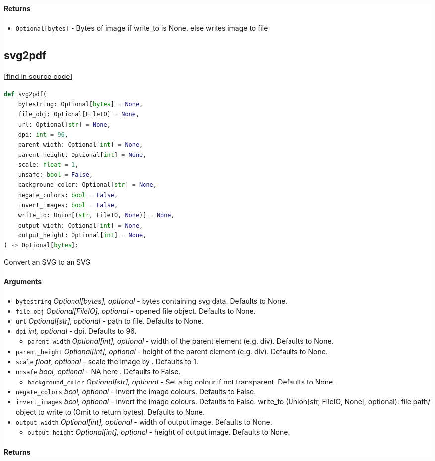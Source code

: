 #### Returns

- `Optional[bytes]` - Bytes of image if write_to is None. else writes image
to file

## svg2pdf

[[find in source code]](../../nocairosvg/__init__.py#L91)

```python
def svg2pdf(
    bytestring: Optional[bytes] = None,
    file_obj: Optional[FileIO] = None,
    url: Optional[str] = None,
    dpi: int = 96,
    parent_width: Optional[int] = None,
    parent_height: Optional[int] = None,
    scale: float = 1,
    unsafe: bool = False,
    background_color: Optional[str] = None,
    negate_colors: bool = False,
    invert_images: bool = False,
    write_to: Union[(str, FileIO, None)] = None,
    output_width: Optional[int] = None,
    output_height: Optional[int] = None,
) -> Optional[bytes]:
```

Convert an SVG to an SVG

#### Arguments

- `bytestring` *Optional[bytes], optional* - bytes containing svg data. Defaults to None.
- `file_obj` *Optional[FileIO], optional* - opened file object. Defaults to None.
- `url` *Optional[str], optional* - path to file. Defaults to None.
- `dpi` *int, optional* - dpi. Defaults to 96.
   - `parent_width` *Optional[int], optional* - width of the parent element
   (e.g. div). Defaults to None.
- `parent_height` *Optional[int], optional* - height of the parent element
   (e.g. div). Defaults to None.
- `scale` *float, optional* - scale the image by . Defaults to 1.
- `unsafe` *bool, optional* - NA here . Defaults to False.
   - `background_color` *Optional[str], optional* - Set a bg colour if not
   transparent. Defaults to None.
- `negate_colors` *bool, optional* - invert the image colours. Defaults to False.
- `invert_images` *bool, optional* - invert the image colours. Defaults to False.
   write_to (Union[str, FileIO, None], optional): file path/ object to
   write to (Omit to return bytes). Defaults to None.
- `output_width` *Optional[int], optional* - width of output image. Defaults to None.
   - `output_height` *Optional[int], optional* - height of output image.
   Defaults to None.

#### Returns
